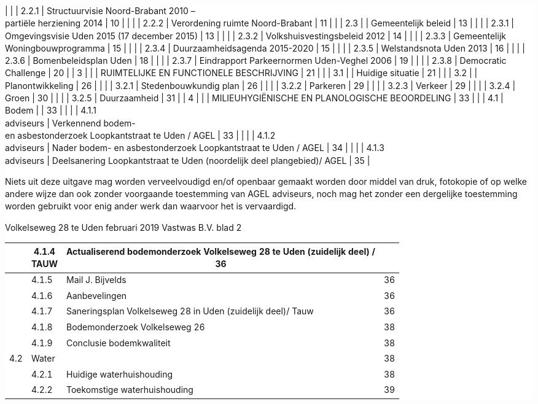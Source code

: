 |   |     | 2.2.1              | Structuurvisie Noord-Brabant 2010 –<br>partiële herziening 2014        | 10 |
|   |     | 2.2.2              | Verordening ruimte Noord-Brabant                                       | 11 |
|   | 2.3 |                    | Gemeentelijk beleid                                                    | 13 |
|   |     | 2.3.1              | Omgevingsvisie Uden 2015 (17 december 2015)                            | 13 |
|   |     | 2.3.2              | Volkshuisvestingsbeleid 2012                                           | 14 |
|   |     | 2.3.3              | Gemeentelijk Woningbouwprogramma                                       | 15 |
|   |     | 2.3.4              | Duurzaamheidsagenda 2015-2020                                          | 15 |
|   |     | 2.3.5              | Welstandsnota Uden 2013                                                | 16 |
|   |     | 2.3.6              | Bomenbeleidsplan Uden                                                  | 18 |
|   |     | 2.3.7              | Eindrapport Parkeernormen Uden-Veghel 2006                             | 19 |
|   |     | 2.3.8              | Democratic Challenge                                                   | 20 |
| 3 |     |                    | RUIMTELIJKE EN FUNCTIONELE BESCHRIJVING                                | 21 |
|   | 3.1 |                    | Huidige situatie                                                       | 21 |
|   | 3.2 |                    | Planontwikkeling                                                       | 26 |
|   |     | 3.2.1              | Stedenbouwkundig plan                                                  | 26 |
|   |     | 3.2.2              | Parkeren                                                               | 29 |
|   |     | 3.2.3              | Verkeer                                                                | 29 |
|   |     | 3.2.4              | Groen                                                                  | 30 |
|   |     | 3.2.5              | Duurzaamheid                                                           | 31 |
| 4 |     |                    | MILIEUHYGIËNISCHE EN PLANOLOGISCHE BEOORDELING                         | 33 |
|   | 4.1 | Bodem              |                                                                        | 33 |
|   |     | 4.1.1<br>adviseurs | Verkennend bodem-<br>en asbestonderzoek Loopkantstraat te Uden / AGEL  | 33 |
|   |     | 4.1.2<br>adviseurs | Nader bodem- en asbestonderzoek Loopkantstraat te Uden / AGEL          | 34 |
|   |     | 4.1.3<br>adviseurs | Deelsanering Loopkantstraat te Uden (noordelijk deel plangebied)/ AGEL | 35 |

Niets uit deze uitgave mag worden verveelvoudigd en/of openbaar gemaakt worden door middel van druk, fotokopie of op welke andere wijze dan ook zonder voorgaande toestemming van AGEL adviseurs, noch mag het zonder een dergelijke toestemming worden gebruikt voor enig ander werk dan waarvoor het is vervaardigd.

Volkelseweg 28 te Uden februari 2019 Vastwas B.V. blad 2

|      | 4.1.4<br>TAUW | Actualiserend bodemonderzoek Volkelseweg 28 te Uden (zuidelijk deel) /<br>36 |    |
|------|---------------|------------------------------------------------------------------------------|----|
|      | 4.1.5         | Mail J. Bijvelds                                                             | 36 |
|      | 4.1.6         | Aanbevelingen                                                                | 36 |
|      | 4.1.7         | Saneringsplan Volkelseweg 28 in Uden (zuidelijk deel)/ Tauw                  | 36 |
|      | 4.1.8         | Bodemonderzoek Volkelseweg 26                                                | 38 |
|      | 4.1.9         | Conclusie bodemkwaliteit                                                     | 38 |
| 4.2  | Water         |                                                                              | 38 |
|      | 4.2.1         | Huidige waterhuishouding                                                     | 38 |
|      | 4.2.2         | Toekomstige waterhuishouding                                                 | 39 |